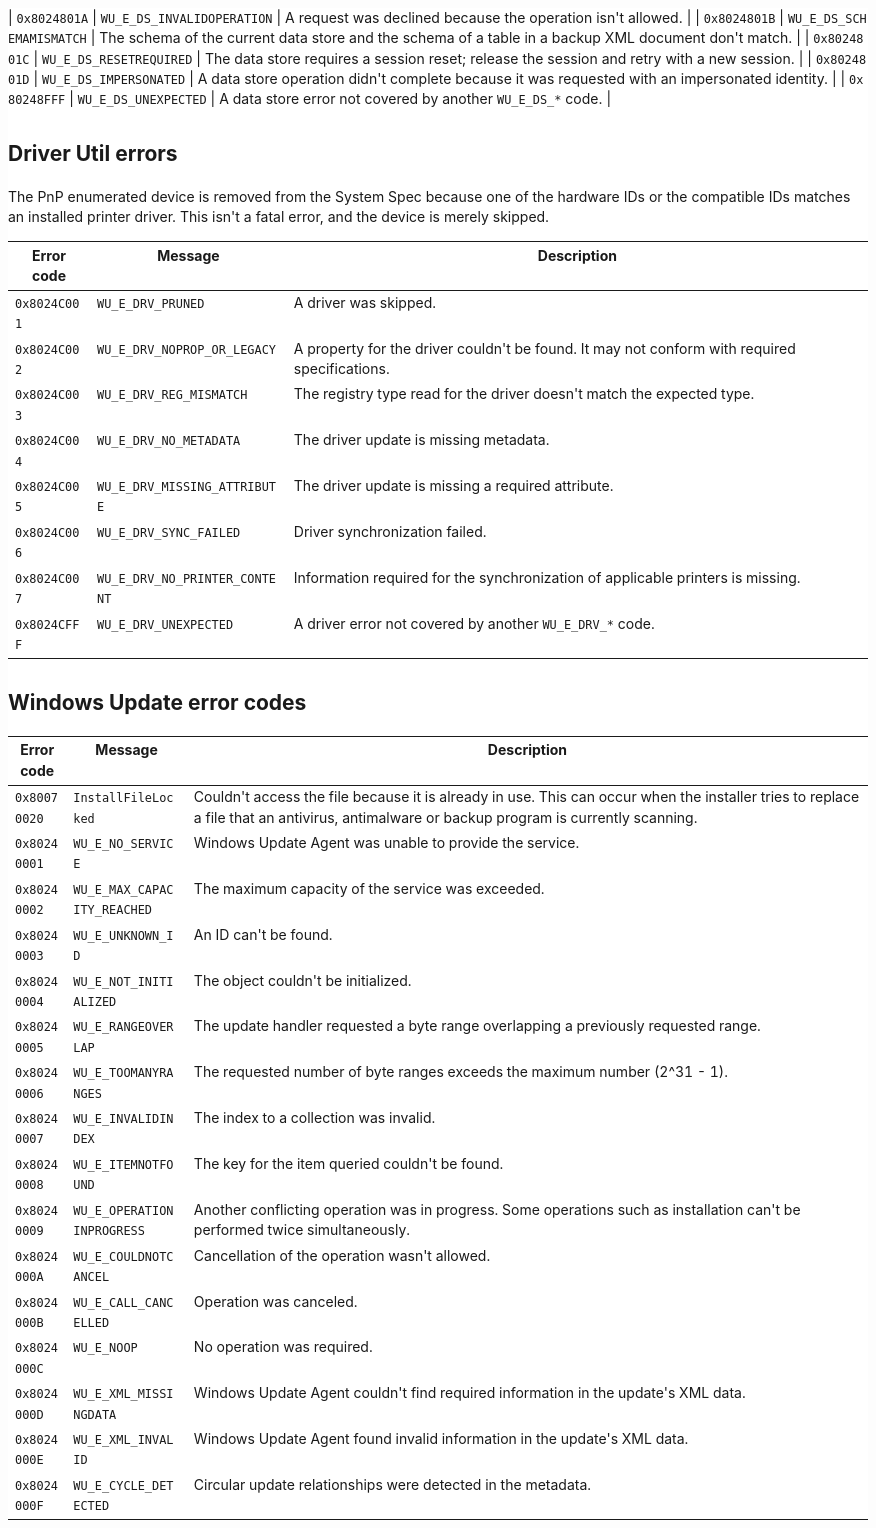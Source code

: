 | `0x8024801A` |   `WU_E_DS_INVALIDOPERATION`   |                                                                      A request was declined because the operation isn't allowed.                                                                      |
| `0x8024801B` |    `WU_E_DS_SCHEMAMISMATCH`    |                                                  The schema of the current data store and the schema of a table in a backup XML document don't match.                                                 |
| `0x8024801C` |    `WU_E_DS_RESETREQUIRED`     |                                                       The data store requires a session reset; release the session and retry with a new session.                                                       |
| `0x8024801D` |     `WU_E_DS_IMPERSONATED`     |                                                     A data store operation didn't complete because it was requested with an impersonated identity.                                                    |
| `0x80248FFF` |      `WU_E_DS_UNEXPECTED`      |                                                                       A data store error not covered by another `WU_E_DS_*` code.                                                                      |

## Driver Util errors
The PnP enumerated device is removed from the System Spec because one of the hardware IDs or the compatible IDs matches an installed printer driver. This isn't a fatal error, and the device is merely skipped.

| Error code |  Message                      | Description                                                                                    |
|------------|-------------------------------|------------------------------------------------------------------------------------------------|
| `0x8024C001` | `WU_E_DRV_PRUNED`             | A driver was skipped.                                                                          |
| `0x8024C002` | `WU_E_DRV_NOPROP_OR_LEGACY`   | A property for the driver couldn't be found. It may not conform with required specifications. |
| `0x8024C003` | `WU_E_DRV_REG_MISMATCH`       | The registry type read for the driver doesn't match the expected type.                        |
| `0x8024C004` | `WU_E_DRV_NO_METADATA`        | The driver update is missing metadata.                                                         |
| `0x8024C005` | `WU_E_DRV_MISSING_ATTRIBUTE`  | The driver update is missing a required attribute.                                             |
| `0x8024C006` | `WU_E_DRV_SYNC_FAILED`        | Driver synchronization failed.                                                                 |
| `0x8024C007` | `WU_E_DRV_NO_PRINTER_CONTENT` | Information required for the synchronization of applicable printers is missing.                |
| `0x8024CFFF` | `WU_E_DRV_UNEXPECTED`         | A driver error not covered by another `WU_E_DRV_*` code.                                       |

## Windows Update error codes

| Error code |  Message                          | Description                                                  |
|------------|-----------------------------------|--------------------------------------------------------------|
| `0x80070020` | `InstallFileLocked`| Couldn't access the file because it is already in use. This can occur when the installer tries to replace a file that an antivirus, antimalware or backup program is currently scanning. |
| `0x80240001` | `WU_E_NO_SERVICE`                 | Windows Update Agent was unable to provide the service.
| `0x80240002` | `WU_E_MAX_CAPACITY_REACHED`       | The maximum capacity of the service was exceeded.
| `0x80240003` | `WU_E_UNKNOWN_ID`                 | An ID can't be found.
| `0x80240004` | `WU_E_NOT_INITIALIZED`            | The object couldn't be initialized.
| `0x80240005` | `WU_E_RANGEOVERLAP`               | The update handler requested a byte range overlapping a previously requested range.
| `0x80240006` | `WU_E_TOOMANYRANGES`              | The requested number of byte ranges exceeds the maximum number (2^31 - 1).
| `0x80240007` | `WU_E_INVALIDINDEX`               | The index to a collection was invalid.
| `0x80240008` | `WU_E_ITEMNOTFOUND`               | The key for the item queried couldn't be found.
| `0x80240009` | `WU_E_OPERATIONINPROGRESS`        | Another conflicting operation was in progress. Some operations such as installation can't be performed twice simultaneously.
| `0x8024000A` | `WU_E_COULDNOTCANCEL`             | Cancellation of the operation wasn't allowed.
| `0x8024000B` | `WU_E_CALL_CANCELLED`             | Operation was canceled.
| `0x8024000C` | `WU_E_NOOP`                       | No operation was required.
| `0x8024000D` | `WU_E_XML_MISSINGDATA`            | Windows Update Agent couldn't find required information in the update's XML data.
| `0x8024000E` | `WU_E_XML_INVALID`                | Windows Update Agent found invalid information in the update's XML data.
| `0x8024000F` | `WU_E_CYCLE_DETECTED`             | Circular update relationships were detected in the metadata.